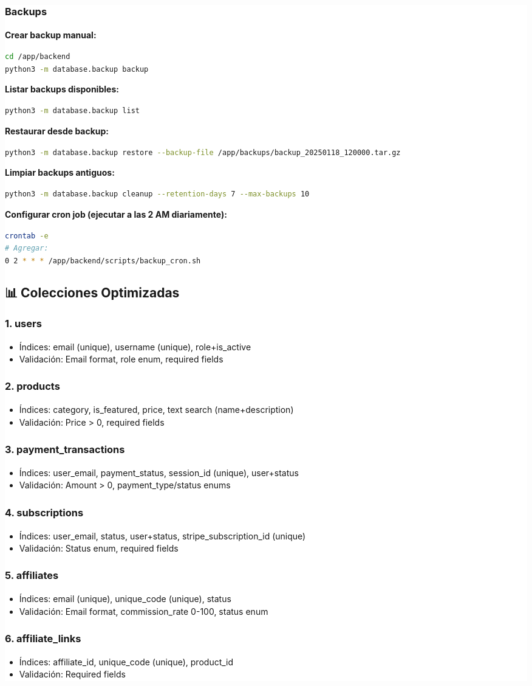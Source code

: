 ### Backups

**Crear backup manual:**
```bash
cd /app/backend
python3 -m database.backup backup
```

**Listar backups disponibles:**
```bash
python3 -m database.backup list
```

**Restaurar desde backup:**
```bash
python3 -m database.backup restore --backup-file /app/backups/backup_20250118_120000.tar.gz
```

**Limpiar backups antiguos:**
```bash
python3 -m database.backup cleanup --retention-days 7 --max-backups 10
```

**Configurar cron job (ejecutar a las 2 AM diariamente):**
```bash
crontab -e
# Agregar:
0 2 * * * /app/backend/scripts/backup_cron.sh
```

## 📊 Colecciones Optimizadas

### 1. **users**
- Índices: email (unique), username (unique), role+is_active
- Validación: Email format, role enum, required fields

### 2. **products**
- Índices: category, is_featured, price, text search (name+description)
- Validación: Price > 0, required fields

### 3. **payment_transactions**
- Índices: user_email, payment_status, session_id (unique), user+status
- Validación: Amount > 0, payment_type/status enums

### 4. **subscriptions**
- Índices: user_email, status, user+status, stripe_subscription_id (unique)
- Validación: Status enum, required fields

### 5. **affiliates**
- Índices: email (unique), unique_code (unique), status
- Validación: Email format, commission_rate 0-100, status enum

### 6. **affiliate_links**
- Índices: affiliate_id, unique_code (unique), product_id
- Validación: Required fields
